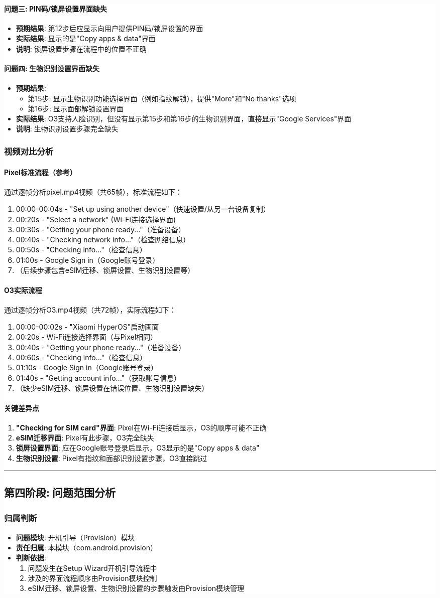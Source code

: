 #### 问题三: PIN码/锁屏设置界面缺失
- **预期结果**: 第12步后应显示向用户提供PIN码/锁屏设置的界面
- **实际结果**: 显示的是"Copy apps & data"界面
- **说明**: 锁屏设置步骤在流程中的位置不正确

#### 问题四: 生物识别设置界面缺失
- **预期结果**: 
  - 第15步: 显示生物识别功能选择界面（例如指纹解锁），提供"More"和"No thanks"选项
  - 第16步: 显示面部解锁设置界面
- **实际结果**: O3支持人脸识别，但没有显示第15步和第16步的生物识别界面，直接显示"Google Services"界面
- **说明**: 生物识别设置步骤完全缺失

### 视频对比分析

#### Pixel标准流程（参考）
通过逐帧分析pixel.mp4视频（共65帧），标准流程如下：

1. 00:00-00:04s - "Set up using another device"（快速设置/从另一台设备复制）
2. 00:20s - "Select a network" (Wi-Fi连接选择界面)
3. 00:30s - "Getting your phone ready..."（准备设备）
4. 00:40s - "Checking network info..."（检查网络信息）
5. 00:50s - "Checking info..."（检查信息）
6. 01:00s - Google Sign in（Google账号登录）
7. （后续步骤包含eSIM迁移、锁屏设置、生物识别设置等）

#### O3实际流程
通过逐帧分析O3.mp4视频（共72帧），实际流程如下：

1. 00:00-00:02s - "Xiaomi HyperOS"启动画面
2. 00:20s - Wi-Fi连接选择界面（与Pixel相同）
3. 00:40s - "Getting your phone ready..."（准备设备）
4. 00:60s - "Checking info..."（检查信息）
5. 01:10s - Google Sign in（Google账号登录）
6. 01:40s - "Getting account info..."（获取账号信息）
7. （缺少eSIM迁移、锁屏设置在错误位置、生物识别设置缺失）

#### 关键差异点
1. **"Checking for SIM card"界面**: Pixel在Wi-Fi连接后显示，O3的顺序可能不正确
2. **eSIM迁移界面**: Pixel有此步骤，O3完全缺失
3. **锁屏设置界面**: 应在Google账号登录后显示，O3显示的是"Copy apps & data"
4. **生物识别设置**: Pixel有指纹和面部识别设置步骤，O3直接跳过

---

## 第四阶段: 问题范围分析

### 归属判断
- **问题模块**: 开机引导（Provision）模块
- **责任归属**: 本模块（com.android.provision）
- **判断依据**:
  1. 问题发生在Setup Wizard开机引导流程中
  2. 涉及的界面流程顺序由Provision模块控制
  3. eSIM迁移、锁屏设置、生物识别设置的步骤触发由Provision模块管理
